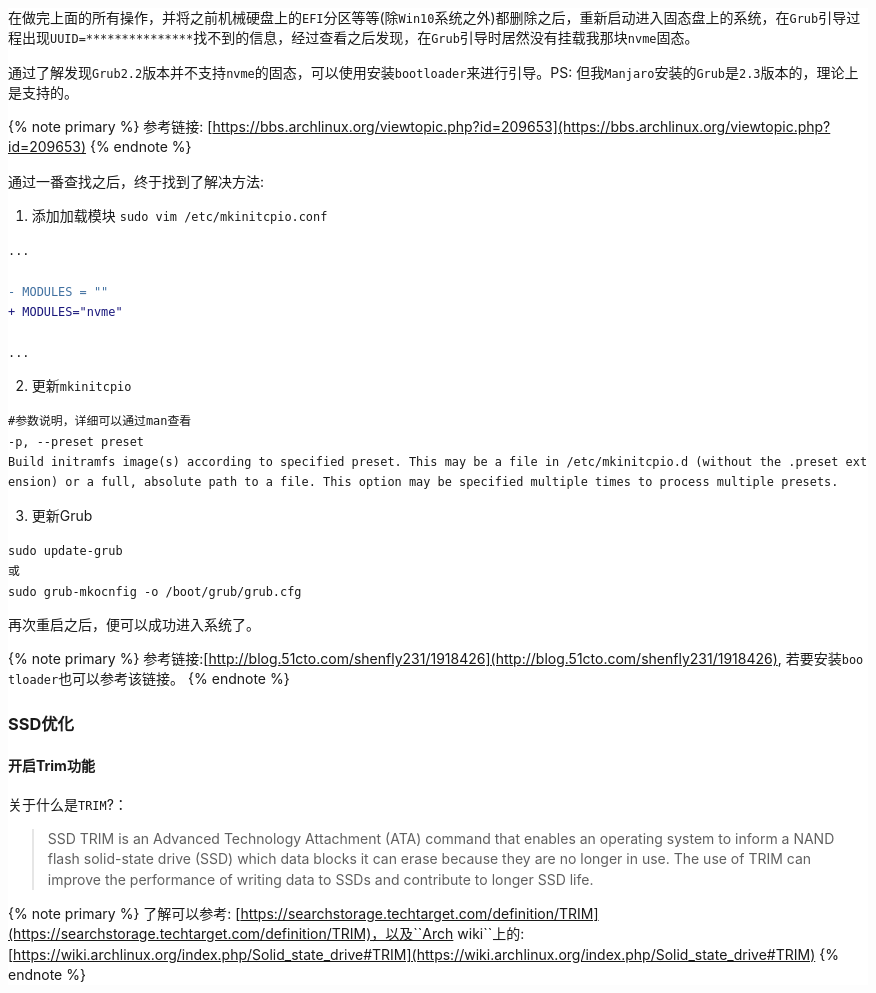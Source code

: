 在做完上面的所有操作，并将之前机械硬盘上的``EFI``分区等等(除``Win10``系统之外)都删除之后，重新启动进入固态盘上的系统，在``Grub``引导过程出现``UUID=***************``找不到的信息，经过查看之后发现，在``Grub``引导时居然没有挂载我那块``nvme``固态。

通过了解发现``Grub2.2``版本并不支持``nvme``的固态，可以使用安装``bootloader``来进行引导。PS: 但我``Manjaro``安装的``Grub``是``2.3``版本的，理论上是支持的。

{% note primary %}
参考链接: [https://bbs.archlinux.org/viewtopic.php?id=209653](https://bbs.archlinux.org/viewtopic.php?id=209653)
{% endnote %}

通过一番查找之后，终于找到了解决方法:

1. 添加加载模块 ``sudo vim /etc/mkinitcpio.conf``
```diff
...

- MODULES = ""
+ MODULES="nvme"

...
```
2. 更新``mkinitcpio``
```txt
#参数说明，详细可以通过man查看
-p, --preset preset
Build initramfs image(s) according to specified preset. This may be a file in /etc/mkinitcpio.d (without the .preset extension) or a full, absolute path to a file. This option may be specified multiple times to process multiple presets.
```
3. 更新Grub
```
sudo update-grub
或
sudo grub-mkocnfig -o /boot/grub/grub.cfg
```

再次重启之后，便可以成功进入系统了。

{% note primary %}
参考链接:[http://blog.51cto.com/shenfly231/1918426](http://blog.51cto.com/shenfly231/1918426), 若要安装``bootloader``也可以参考该链接。
{% endnote %}

### SSD优化

#### 开启Trim功能

关于什么是``TRIM``?：

>SSD TRIM is an Advanced Technology Attachment (ATA) command that enables an operating system to inform a NAND flash solid-state drive (SSD) which data blocks it can erase because they are no longer in use. The use of TRIM can improve the performance of writing data to SSDs and contribute to longer SSD life.

{% note primary %}
了解可以参考: [https://searchstorage.techtarget.com/definition/TRIM](https://searchstorage.techtarget.com/definition/TRIM)，以及``Arch wiki``上的:<br />[https://wiki.archlinux.org/index.php/Solid_state_drive#TRIM](https://wiki.archlinux.org/index.php/Solid_state_drive#TRIM)
{% endnote %}
